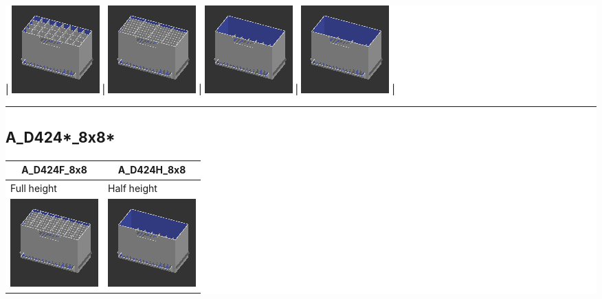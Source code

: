 | ![preview](png/A_D424F_8x4.png) | ![preview](png/A_D424F_8x4_R.png) | ![preview](png/A_D424H_8x4.png) | ![preview](png/A_D424H_8x4_R.png) | 


---
## A_D424*_8x8*
| **A_D424F_8x8** | **A_D424H_8x8** | 
| --- | --- | 
| Full height | Half height | 
| ![preview](png/A_D424F_8x8.png) | ![preview](png/A_D424H_8x8.png) | 
